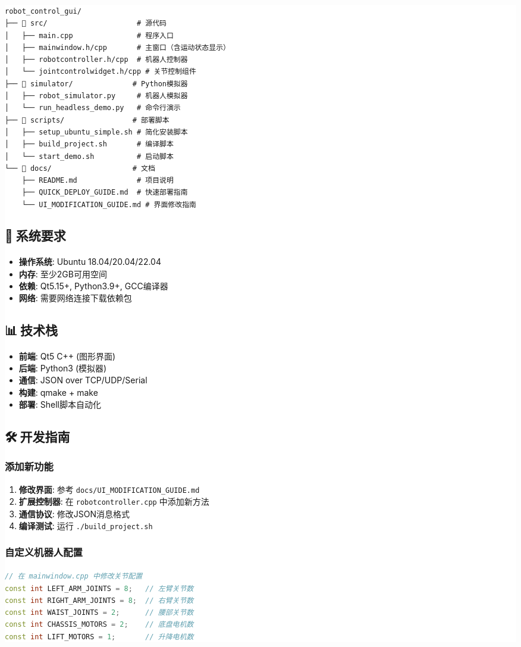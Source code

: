 ```
robot_control_gui/
├── 📁 src/                     # 源代码
│   ├── main.cpp               # 程序入口
│   ├── mainwindow.h/cpp       # 主窗口（含运动状态显示）
│   ├── robotcontroller.h/cpp  # 机器人控制器
│   └── jointcontrolwidget.h/cpp # 关节控制组件
├── 📁 simulator/              # Python模拟器
│   ├── robot_simulator.py     # 机器人模拟器
│   └── run_headless_demo.py   # 命令行演示
├── 📁 scripts/                # 部署脚本
│   ├── setup_ubuntu_simple.sh # 简化安装脚本
│   ├── build_project.sh       # 编译脚本
│   └── start_demo.sh          # 启动脚本
└── 📁 docs/                   # 文档
    ├── README.md              # 项目说明
    ├── QUICK_DEPLOY_GUIDE.md  # 快速部署指南
    └── UI_MODIFICATION_GUIDE.md # 界面修改指南
```

## 🔧 系统要求

- **操作系统**: Ubuntu 18.04/20.04/22.04
- **内存**: 至少2GB可用空间
- **依赖**: Qt5.15+, Python3.9+, GCC编译器
- **网络**: 需要网络连接下载依赖包

## 📊 技术栈

- **前端**: Qt5 C++ (图形界面)
- **后端**: Python3 (模拟器)
- **通信**: JSON over TCP/UDP/Serial
- **构建**: qmake + make
- **部署**: Shell脚本自动化

## 🛠️ 开发指南

### 添加新功能

1. **修改界面**: 参考 `docs/UI_MODIFICATION_GUIDE.md`
2. **扩展控制器**: 在 `robotcontroller.cpp` 中添加新方法
3. **通信协议**: 修改JSON消息格式
4. **编译测试**: 运行 `./build_project.sh`

### 自定义机器人配置

```cpp
// 在 mainwindow.cpp 中修改关节配置
const int LEFT_ARM_JOINTS = 8;   // 左臂关节数
const int RIGHT_ARM_JOINTS = 8;  // 右臂关节数
const int WAIST_JOINTS = 2;      // 腰部关节数
const int CHASSIS_MOTORS = 2;    // 底盘电机数
const int LIFT_MOTORS = 1;       // 升降电机数
```
